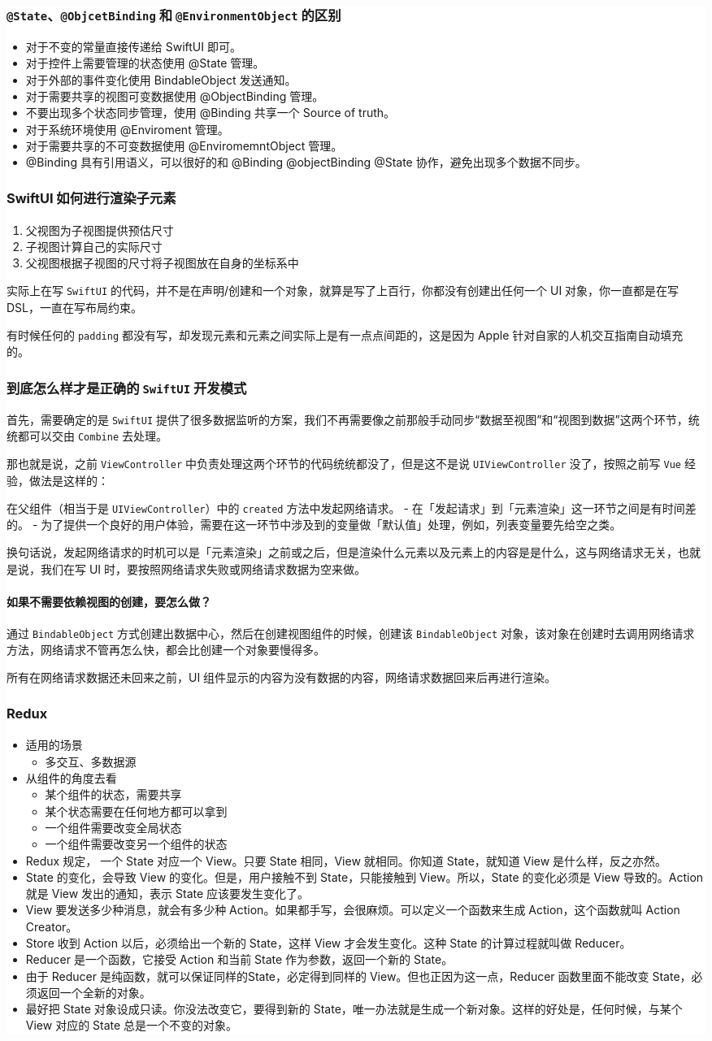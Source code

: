 ### `@State`、`@ObjcetBinding` 和 `@EnvironmentObject` 的区别
* 对于不变的常量直接传递给 SwiftUI 即可。
* 对于控件上需要管理的状态使用 @State 管理。
* 对于外部的事件变化使用 BindableObject 发送通知。
* 对于需要共享的视图可变数据使用 @ObjectBinding 管理。
* 不要出现多个状态同步管理，使用 @Binding 共享一个 Source of truth。
* 对于系统环境使用 @Enviroment 管理。
* 对于需要共享的不可变数据使用 @EnviromemntObject 管理。
* @Binding 具有引用语义，可以很好的和 @Binding @objectBinding @State 协作，避免出现多个数据不同步。

### SwiftUI 如何进行渲染子元素
1. 父视图为子视图提供预估尺寸
2. 子视图计算自己的实际尺寸
3. 父视图根据子视图的尺寸将子视图放在自身的坐标系中

实际上在写 `SwiftUI` 的代码，并不是在声明/创建和一个对象，就算是写了上百行，你都没有创建出任何一个 UI 对象，你一直都是在写 DSL，一直在写布局约束。

有时候任何的 `padding` 都没有写，却发现元素和元素之间实际上是有一点点间距的，这是因为 Apple 针对自家的人机交互指南自动填充的。

### 到底怎么样才是正确的 `SwiftUI` 开发模式
首先，需要确定的是 `SwiftUI` 提供了很多数据监听的方案，我们不再需要像之前那般手动同步“数据至视图”和“视图到数据”这两个环节，统统都可以交由 `Combine` 去处理。

那也就是说，之前 `ViewController` 中负责处理这两个环节的代码统统都没了，但是这不是说 `UIViewController` 没了，按照之前写 `Vue` 经验，做法是这样的：

在父组件（相当于是 `UIViewController`）中的 `created` 方法中发起网络请求。
    - 在「发起请求」到「元素渲染」这一环节之间是有时间差的。
    - 为了提供一个良好的用户体验，需要在这一环节中涉及到的变量做「默认值」处理，例如，列表变量要先给空之类。

换句话说，发起网络请求的时机可以是「元素渲染」之前或之后，但是渲染什么元素以及元素上的内容是是什么，这与网络请求无关，也就是说，我们在写 UI 时，要按照网络请求失败或网络请求数据为空来做。

#### 如果不需要依赖视图的创建，要怎么做？
通过 `BindableObject` 方式创建出数据中心，然后在创建视图组件的时候，创建该 `BindableObject` 对象，该对象在创建时去调用网络请求方法，网络请求不管再怎么快，都会比创建一个对象要慢得多。

所有在网络请求数据还未回来之前，UI 组件显示的内容为没有数据的内容，网络请求数据回来后再进行渲染。

### Redux
* 适用的场景
    * 多交互、多数据源
* 从组件的角度去看
    * 某个组件的状态，需要共享
    * 某个状态需要在任何地方都可以拿到
    * 一个组件需要改变全局状态
    * 一个组件需要改变另一个组件的状态
* Redux 规定， 一个 State 对应一个 View。只要 State 相同，View 就相同。你知道 State，就知道 View 是什么样，反之亦然。
* State 的变化，会导致 View 的变化。但是，用户接触不到 State，只能接触到 View。所以，State 的变化必须是 View 导致的。Action 就是 View 发出的通知，表示 State 应该要发生变化了。
* View 要发送多少种消息，就会有多少种 Action。如果都手写，会很麻烦。可以定义一个函数来生成 Action，这个函数就叫 Action Creator。
* Store 收到 Action 以后，必须给出一个新的 State，这样 View 才会发生变化。这种 State 的计算过程就叫做 Reducer。
* Reducer 是一个函数，它接受 Action 和当前 State 作为参数，返回一个新的 State。
* 由于 Reducer 是纯函数，就可以保证同样的State，必定得到同样的 View。但也正因为这一点，Reducer 函数里面不能改变 State，必须返回一个全新的对象。
* 最好把 State 对象设成只读。你没法改变它，要得到新的 State，唯一办法就是生成一个新对象。这样的好处是，任何时候，与某个 View 对应的 State 总是一个不变的对象。
